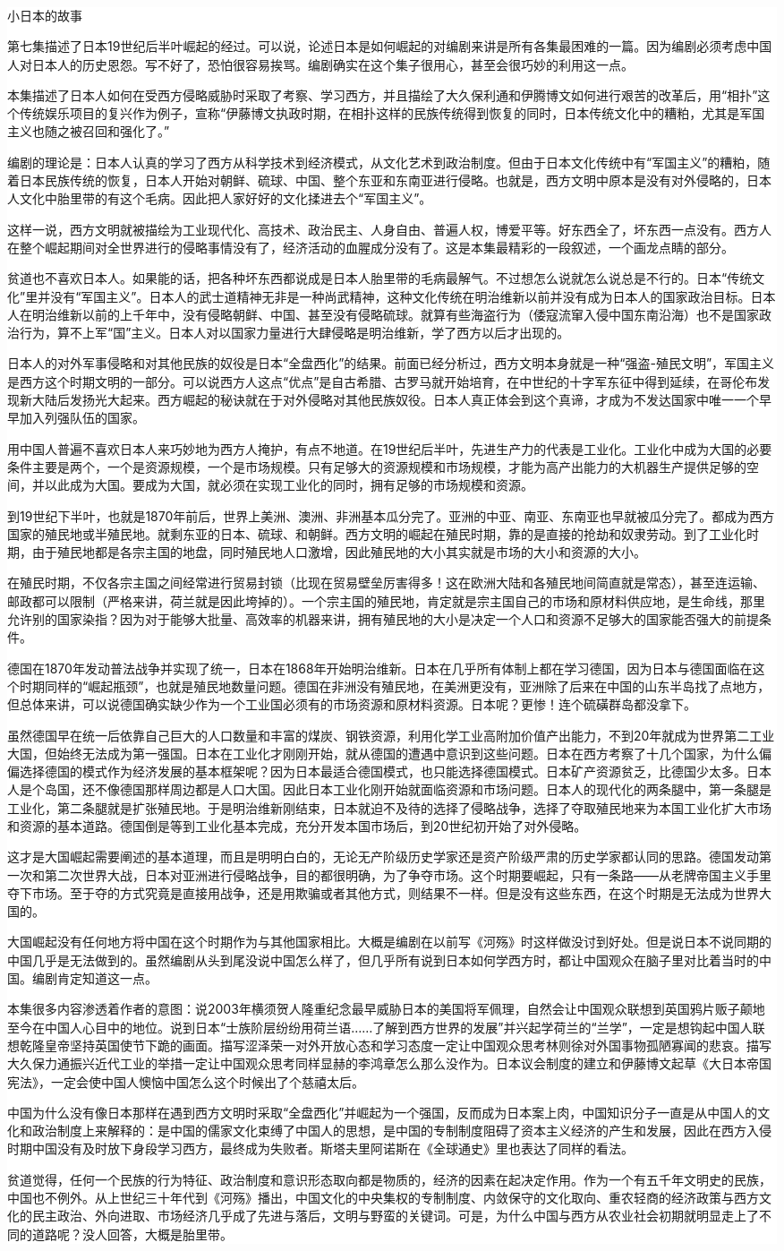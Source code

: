小日本的故事

第七集描述了日本19世纪后半叶崛起的经过。可以说，论述日本是如何崛起的对编剧来讲是所有各集最困难的一篇。因为编剧必须考虑中国人对日本人的历史恩怨。写不好了，恐怕很容易挨骂。编剧确实在这个集子很用心，甚至会很巧妙的利用这一点。

本集描述了日本人如何在受西方侵略威胁时采取了考察、学习西方，并且描绘了大久保利通和伊腾博文如何进行艰苦的改革后，用“相扑”这个传统娱乐项目的复兴作为例子，宣称“伊藤博文执政时期，在相扑这样的民族传统得到恢复的同时，日本传统文化中的糟粕，尤其是军国主义也随之被召回和强化了。”

编剧的理论是：日本人认真的学习了西方从科学技术到经济模式，从文化艺术到政治制度。但由于日本文化传统中有“军国主义”的糟粕，随着日本民族传统的恢复，日本人开始对朝鲜、硫球、中国、整个东亚和东南亚进行侵略。也就是，西方文明中原本是没有对外侵略的，日本人文化中胎里带的有这个毛病。因此把人家好好的文化揉进去个“军国主义”。

这样一说，西方文明就被描绘为工业现代化、高技术、政治民主、人身自由、普遍人权，博爱平等。好东西全了，坏东西一点没有。西方人在整个崛起期间对全世界进行的侵略事情没有了，经济活动的血腥成分没有了。这是本集最精彩的一段叙述，一个画龙点睛的部分。

贫道也不喜欢日本人。如果能的话，把各种坏东西都说成是日本人胎里带的毛病最解气。不过想怎么说就怎么说总是不行的。日本“传统文化”里并没有“军国主义”。日本人的武士道精神无非是一种尚武精神，这种文化传统在明治维新以前并没有成为日本人的国家政治目标。日本人在明治维新以前的上千年中，没有侵略朝鲜、中国、甚至没有侵略硫球。就算有些海盗行为（倭寇流窜入侵中国东南沿海）也不是国家政治行为，算不上军“国”主义。日本人对以国家力量进行大肆侵略是明治维新，学了西方以后才出现的。

日本人的对外军事侵略和对其他民族的奴役是日本“全盘西化”的结果。前面已经分析过，西方文明本身就是一种“强盗-殖民文明”，军国主义是西方这个时期文明的一部分。可以说西方人这点“优点”是自古希腊、古罗马就开始培育，在中世纪的十字军东征中得到延续，在哥伦布发现新大陆后发扬光大起来。西方崛起的秘诀就在于对外侵略对其他民族奴役。日本人真正体会到这个真谛，才成为不发达国家中唯一一个早早加入列强队伍的国家。

用中国人普遍不喜欢日本人来巧妙地为西方人掩护，有点不地道。在19世纪后半叶，先进生产力的代表是工业化。工业化中成为大国的必要条件主要是两个，一个是资源规模，一个是市场规模。只有足够大的资源规模和市场规模，才能为高产出能力的大机器生产提供足够的空间，并以此成为大国。要成为大国，就必须在实现工业化的同时，拥有足够的市场规模和资源。

到19世纪下半叶，也就是1870年前后，世界上美洲、澳洲、非洲基本瓜分完了。亚洲的中亚、南亚、东南亚也早就被瓜分完了。都成为西方国家的殖民地或半殖民地。就剩东亚的日本、硫球、和朝鲜。西方文明的崛起在殖民时期，靠的是直接的抢劫和奴隶劳动。到了工业化时期，由于殖民地都是各宗主国的地盘，同时殖民地人口激增，因此殖民地的大小其实就是市场的大小和资源的大小。

在殖民时期，不仅各宗主国之间经常进行贸易封锁（比现在贸易壁垒厉害得多！这在欧洲大陆和各殖民地间简直就是常态），甚至连运输、邮政都可以限制（严格来讲，荷兰就是因此垮掉的）。一个宗主国的殖民地，肯定就是宗主国自己的市场和原材料供应地，是生命线，那里允许别的国家染指？因为对于能够大批量、高效率的机器来讲，拥有殖民地的大小是决定一个人口和资源不足够大的国家能否强大的前提条件。

德国在1870年发动普法战争并实现了统一，日本在1868年开始明治维新。日本在几乎所有体制上都在学习德国，因为日本与德国面临在这个时期同样的“崛起瓶颈”，也就是殖民地数量问题。德国在非洲没有殖民地，在美洲更没有，亚洲除了后来在中国的山东半岛找了点地方，但总体来讲，可以说德国确实缺少作为一个工业国必须有的市场资源和原材料资源。日本呢？更惨！连个硫磺群岛都没拿下。

虽然德国早在统一后依靠自己巨大的人口数量和丰富的煤炭、钢铁资源，利用化学工业高附加价值产出能力，不到20年就成为世界第二工业大国，但始终无法成为第一强国。日本在工业化才刚刚开始，就从德国的遭遇中意识到这些问题。日本在西方考察了十几个国家，为什么偏偏选择德国的模式作为经济发展的基本框架呢？因为日本最适合德国模式，也只能选择德国模式。日本矿产资源贫乏，比德国少太多。日本人是个岛国，还不像德国那样周边都是人口大国。因此日本工业化刚开始就面临资源和市场问题。日本人的现代化的两条腿中，第一条腿是工业化，第二条腿就是扩张殖民地。于是明治维新刚结束，日本就迫不及待的选择了侵略战争，选择了夺取殖民地来为本国工业化扩大市场和资源的基本道路。德国倒是等到工业化基本完成，充分开发本国市场后，到20世纪初开始了对外侵略。

这才是大国崛起需要阐述的基本道理，而且是明明白白的，无论无产阶级历史学家还是资产阶级严肃的历史学家都认同的思路。德国发动第一次和第二次世界大战，日本对亚洲进行侵略战争，目的都很明确，为了争夺市场。这个时期要崛起，只有一条路――从老牌帝国主义手里夺下市场。至于夺的方式究竟是直接用战争，还是用欺骗或者其他方式，则结果不一样。但是没有这些东西，在这个时期是无法成为世界大国的。

大国崛起没有任何地方将中国在这个时期作为与其他国家相比。大概是编剧在以前写《河殇》时这样做没讨到好处。但是说日本不说同期的中国几乎是无法做到的。虽然编剧从头到尾没说中国怎么样了，但几乎所有说到日本如何学西方时，都让中国观众在脑子里对比着当时的中国。编剧肯定知道这一点。

本集很多内容渗透着作者的意图：说2003年横须贺人隆重纪念最早威胁日本的美国将军佩理，自然会让中国观众联想到英国鸦片贩子颠地至今在中国人心目中的地位。说到日本“士族阶层纷纷用荷兰语……了解到西方世界的发展”并兴起学荷兰的“兰学”，一定是想钩起中国人联想乾隆皇帝坚持英国使节下跪的画面。描写涩泽荣一对外开放心态和学习态度一定让中国观众思考林则徐对外国事物孤陋寡闻的悲哀。描写大久保力通振兴近代工业的举措一定让中国观众思考同样显赫的李鸿章怎么那么没作为。日本议会制度的建立和伊藤博文起草《大日本帝国宪法》，一定会使中国人懊恼中国怎么这个时候出了个慈禧太后。

中国为什么没有像日本那样在遇到西方文明时采取“全盘西化”并崛起为一个强国，反而成为日本案上肉，中国知识分子一直是从中国人的文化和政治制度上来解释的：是中国的儒家文化束缚了中国人的思想，是中国的专制制度阻碍了资本主义经济的产生和发展，因此在西方入侵时期中国没有及时放下身段学习西方，最终成为失败者。斯塔夫里阿诺斯在《全球通史》里也表达了同样的看法。

贫道觉得，任何一个民族的行为特征、政治制度和意识形态取向都是物质的，经济的因素在起决定作用。作为一个有五千年文明史的民族，中国也不例外。从上世纪三十年代到《河殇》播出，中国文化的中央集权的专制制度、内敛保守的文化取向、重农轻商的经济政策与西方文化的民主政治、外向进取、市场经济几乎成了先进与落后，文明与野蛮的关键词。可是，为什么中国与西方从农业社会初期就明显走上了不同的道路呢？没人回答，大概是胎里带。

